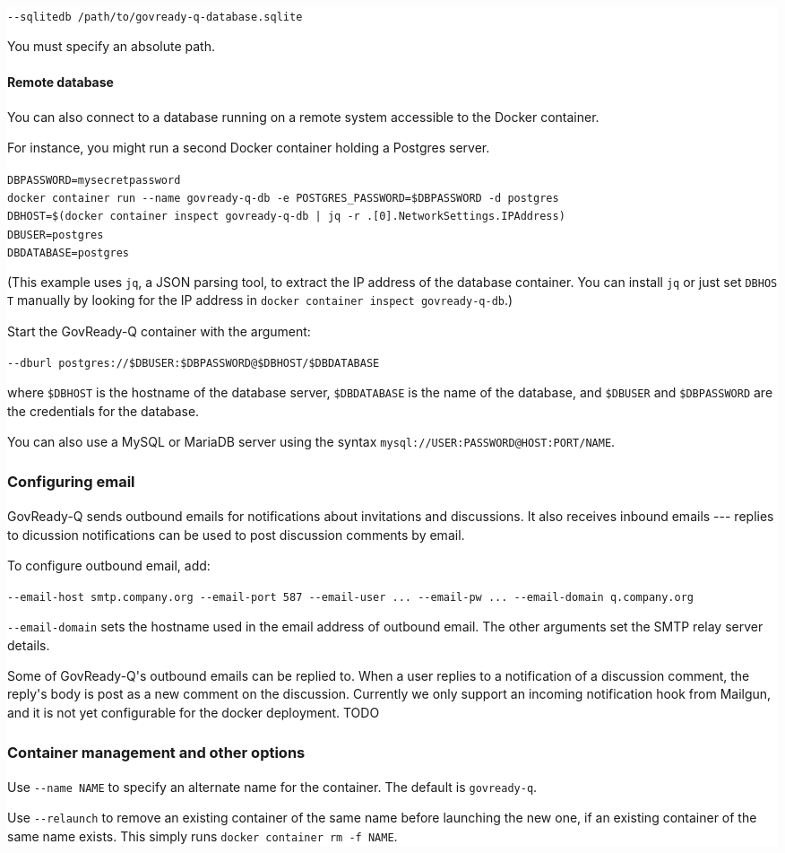 	--sqlitedb /path/to/govready-q-database.sqlite

You must specify an absolute path.

#### Remote database

You can also connect to a database running on a remote system accessible to
the Docker container.

For instance, you might run a second Docker container holding a Postgres
server.

	DBPASSWORD=mysecretpassword
	docker container run --name govready-q-db -e POSTGRES_PASSWORD=$DBPASSWORD -d postgres
	DBHOST=$(docker container inspect govready-q-db | jq -r .[0].NetworkSettings.IPAddress)
	DBUSER=postgres
	DBDATABASE=postgres

(This example uses `jq`, a JSON parsing tool, to extract the IP address of the database container. You can install `jq` or just set `DBHOST` manually by looking for the IP address in `docker container inspect govready-q-db`.)

Start the GovReady-Q container with the argument:

	--dburl postgres://$DBUSER:$DBPASSWORD@$DBHOST/$DBDATABASE

where `$DBHOST` is the hostname of the database server, `$DBDATABASE` is the name of the database, and `$DBUSER` and `$DBPASSWORD` are the credentials for the database.

You can also use a MySQL or MariaDB server using the syntax `mysql://USER:PASSWORD@HOST:PORT/NAME`.

### Configuring email

GovReady-Q sends outbound emails for notifications about invitations and discussions.
It also receives inbound emails --- replies to dicussion notifications can be used to
post discussion comments by email.

To configure outbound email, add:

	--email-host smtp.company.org --email-port 587 --email-user ... --email-pw ... --email-domain q.company.org

`--email-domain` sets the hostname used in the email address of outbound email. The other arguments set the SMTP relay server details.

Some of GovReady-Q's outbound emails can be replied to. When a user replies to a notification of a discussion comment, the reply's body is post as a new comment on the discussion. Currently we only support an incoming notification hook from Mailgun, and it is not yet configurable for the docker deployment. TODO

### Container management and other options

Use `--name NAME` to specify an alternate name for the container. The default is `govready-q`.

Use `--relaunch` to remove an existing container of the same name before launching
the new one, if an existing container of the same name exists. This simply runs
`docker container rm -f NAME`.
